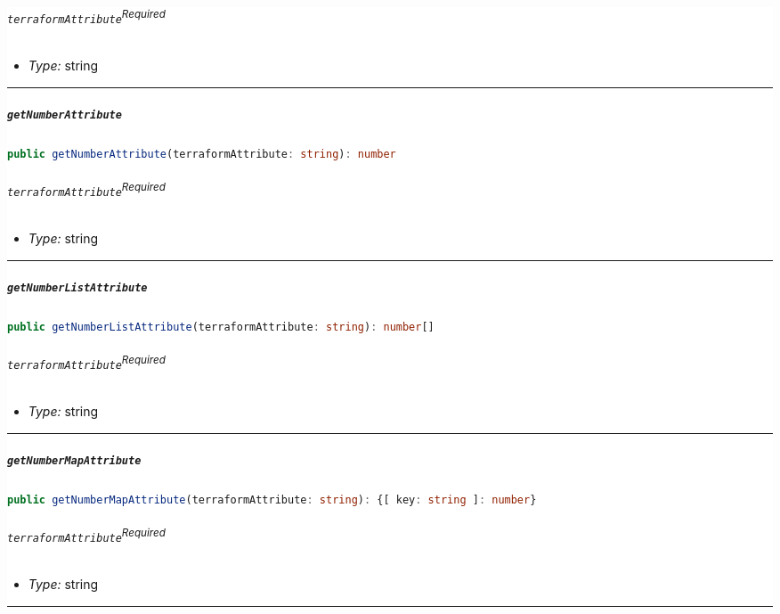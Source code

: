 ###### `terraformAttribute`<sup>Required</sup> <a name="terraformAttribute" id="@cdktf/provider-cloudflare.r2BucketSippy.R2BucketSippySourceOutputReference.getListAttribute.parameter.terraformAttribute"></a>

- *Type:* string

---

##### `getNumberAttribute` <a name="getNumberAttribute" id="@cdktf/provider-cloudflare.r2BucketSippy.R2BucketSippySourceOutputReference.getNumberAttribute"></a>

```typescript
public getNumberAttribute(terraformAttribute: string): number
```

###### `terraformAttribute`<sup>Required</sup> <a name="terraformAttribute" id="@cdktf/provider-cloudflare.r2BucketSippy.R2BucketSippySourceOutputReference.getNumberAttribute.parameter.terraformAttribute"></a>

- *Type:* string

---

##### `getNumberListAttribute` <a name="getNumberListAttribute" id="@cdktf/provider-cloudflare.r2BucketSippy.R2BucketSippySourceOutputReference.getNumberListAttribute"></a>

```typescript
public getNumberListAttribute(terraformAttribute: string): number[]
```

###### `terraformAttribute`<sup>Required</sup> <a name="terraformAttribute" id="@cdktf/provider-cloudflare.r2BucketSippy.R2BucketSippySourceOutputReference.getNumberListAttribute.parameter.terraformAttribute"></a>

- *Type:* string

---

##### `getNumberMapAttribute` <a name="getNumberMapAttribute" id="@cdktf/provider-cloudflare.r2BucketSippy.R2BucketSippySourceOutputReference.getNumberMapAttribute"></a>

```typescript
public getNumberMapAttribute(terraformAttribute: string): {[ key: string ]: number}
```

###### `terraformAttribute`<sup>Required</sup> <a name="terraformAttribute" id="@cdktf/provider-cloudflare.r2BucketSippy.R2BucketSippySourceOutputReference.getNumberMapAttribute.parameter.terraformAttribute"></a>

- *Type:* string

---